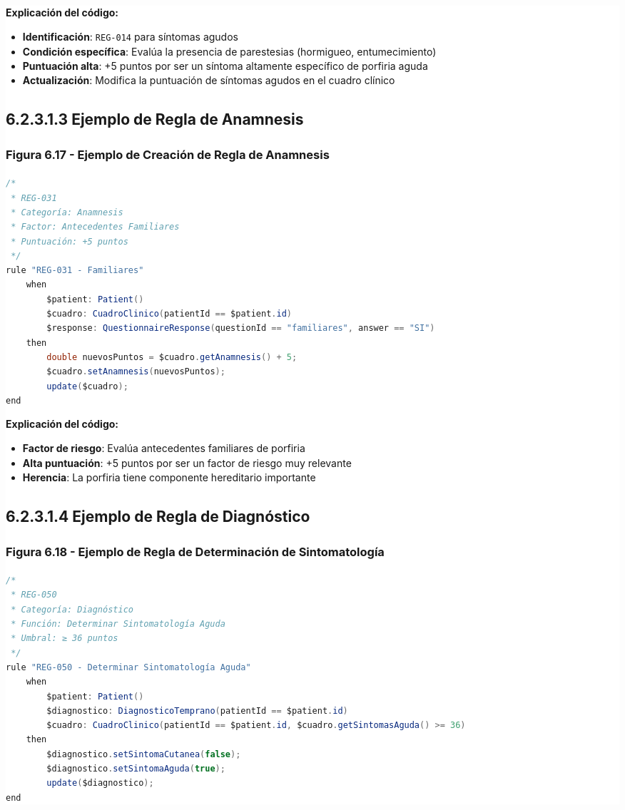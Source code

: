 
**Explicación del código:**
- **Identificación**: `REG-014` para síntomas agudos
- **Condición específica**: Evalúa la presencia de parestesias (hormigueo, entumecimiento)
- **Puntuación alta**: +5 puntos por ser un síntoma altamente específico de porfiria aguda
- **Actualización**: Modifica la puntuación de síntomas agudos en el cuadro clínico

## 6.2.3.1.3 Ejemplo de Regla de Anamnesis

### Figura 6.17 - Ejemplo de Creación de Regla de Anamnesis

```java
/*
 * REG-031
 * Categoría: Anamnesis
 * Factor: Antecedentes Familiares
 * Puntuación: +5 puntos
 */
rule "REG-031 - Familiares"
    when
        $patient: Patient()
        $cuadro: CuadroClinico(patientId == $patient.id)
        $response: QuestionnaireResponse(questionId == "familiares", answer == "SI")
    then
        double nuevosPuntos = $cuadro.getAnamnesis() + 5;
        $cuadro.setAnamnesis(nuevosPuntos);
        update($cuadro);
end
```

**Explicación del código:**
- **Factor de riesgo**: Evalúa antecedentes familiares de porfiria
- **Alta puntuación**: +5 puntos por ser un factor de riesgo muy relevante
- **Herencia**: La porfiria tiene componente hereditario importante

## 6.2.3.1.4 Ejemplo de Regla de Diagnóstico

### Figura 6.18 - Ejemplo de Regla de Determinación de Sintomatología

```java
/*
 * REG-050
 * Categoría: Diagnóstico
 * Función: Determinar Sintomatología Aguda
 * Umbral: ≥ 36 puntos
 */
rule "REG-050 - Determinar Sintomatología Aguda"
    when
        $patient: Patient()
        $diagnostico: DiagnosticoTemprano(patientId == $patient.id)
        $cuadro: CuadroClinico(patientId == $patient.id, $cuadro.getSintomasAguda() >= 36)
    then
        $diagnostico.setSintomaCutanea(false);
        $diagnostico.setSintomaAguda(true);
        update($diagnostico);
end
```
